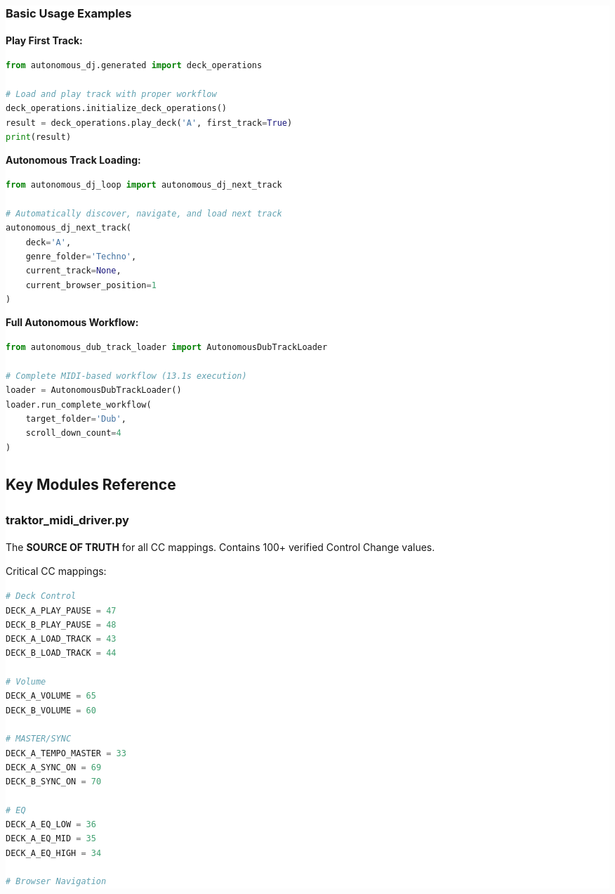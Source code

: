 ### Basic Usage Examples

**Play First Track:**

```python
from autonomous_dj.generated import deck_operations

# Load and play track with proper workflow
deck_operations.initialize_deck_operations()
result = deck_operations.play_deck('A', first_track=True)
print(result)
```

**Autonomous Track Loading:**
```python
from autonomous_dj_loop import autonomous_dj_next_track

# Automatically discover, navigate, and load next track
autonomous_dj_next_track(
    deck='A',
    genre_folder='Techno',
    current_track=None,
    current_browser_position=1
)
```

**Full Autonomous Workflow:**
```python
from autonomous_dub_track_loader import AutonomousDubTrackLoader

# Complete MIDI-based workflow (13.1s execution)
loader = AutonomousDubTrackLoader()
loader.run_complete_workflow(
    target_folder='Dub',
    scroll_down_count=4
)
```

## Key Modules Reference

### traktor_midi_driver.py
The **SOURCE OF TRUTH** for all CC mappings. Contains 100+ verified Control Change values.

Critical CC mappings:
```python
# Deck Control
DECK_A_PLAY_PAUSE = 47
DECK_B_PLAY_PAUSE = 48
DECK_A_LOAD_TRACK = 43
DECK_B_LOAD_TRACK = 44

# Volume
DECK_A_VOLUME = 65
DECK_B_VOLUME = 60

# MASTER/SYNC
DECK_A_TEMPO_MASTER = 33
DECK_A_SYNC_ON = 69
DECK_B_SYNC_ON = 70

# EQ
DECK_A_EQ_LOW = 36
DECK_A_EQ_MID = 35
DECK_A_EQ_HIGH = 34

# Browser Navigation
```